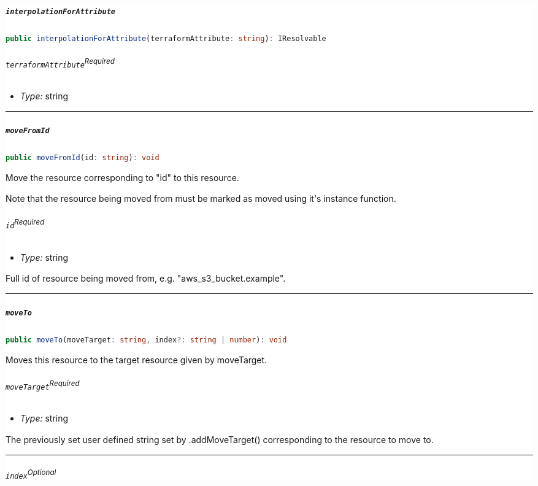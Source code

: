 
##### `interpolationForAttribute` <a name="interpolationForAttribute" id="@cdktf/provider-ionoscloud.k8SNodePool.K8SNodePool.interpolationForAttribute"></a>

```typescript
public interpolationForAttribute(terraformAttribute: string): IResolvable
```

###### `terraformAttribute`<sup>Required</sup> <a name="terraformAttribute" id="@cdktf/provider-ionoscloud.k8SNodePool.K8SNodePool.interpolationForAttribute.parameter.terraformAttribute"></a>

- *Type:* string

---

##### `moveFromId` <a name="moveFromId" id="@cdktf/provider-ionoscloud.k8SNodePool.K8SNodePool.moveFromId"></a>

```typescript
public moveFromId(id: string): void
```

Move the resource corresponding to "id" to this resource.

Note that the resource being moved from must be marked as moved using it's instance function.

###### `id`<sup>Required</sup> <a name="id" id="@cdktf/provider-ionoscloud.k8SNodePool.K8SNodePool.moveFromId.parameter.id"></a>

- *Type:* string

Full id of resource being moved from, e.g. "aws_s3_bucket.example".

---

##### `moveTo` <a name="moveTo" id="@cdktf/provider-ionoscloud.k8SNodePool.K8SNodePool.moveTo"></a>

```typescript
public moveTo(moveTarget: string, index?: string | number): void
```

Moves this resource to the target resource given by moveTarget.

###### `moveTarget`<sup>Required</sup> <a name="moveTarget" id="@cdktf/provider-ionoscloud.k8SNodePool.K8SNodePool.moveTo.parameter.moveTarget"></a>

- *Type:* string

The previously set user defined string set by .addMoveTarget() corresponding to the resource to move to.

---

###### `index`<sup>Optional</sup> <a name="index" id="@cdktf/provider-ionoscloud.k8SNodePool.K8SNodePool.moveTo.parameter.index"></a>
